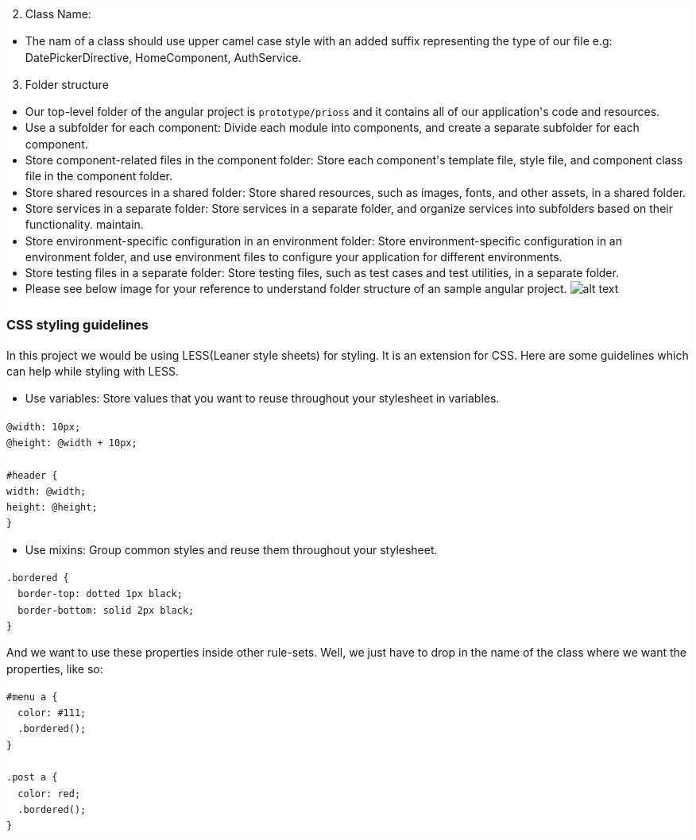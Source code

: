 2) Class Name:
- The nam of a class should use upper camel case style with an added suffix representing the type of our file e.g: DatePickerDirective, HomeComponent, AuthService.

3) Folder structure
- Our top-level folder of the angular project is ```prototype/prioss``` and it contains all of our application's code and resources.
- Use a subfolder for each component: Divide each module into components, and create a separate subfolder for each component. 
- Store component-related files in the component folder: Store each component's template file, style file, and component class file in the component folder. 
- Store shared resources in a shared folder: Store shared resources, such as images, fonts, and other assets, in a shared folder.
- Store services in a separate folder: Store services in a separate folder, and organize services into subfolders based on their functionality.  maintain.
- Store environment-specific configuration in an environment folder: Store environment-specific configuration in an environment folder, and use environment files to configure your application for different environments.
- Store testing files in a separate folder: Store testing files, such as test cases and test utilities, in a separate folder.
- Please see below image for your reference to understand folder structure of an sample angular project.
![alt text](./folder-structure-eg.png)

### CSS styling guidelines

In this project we would be using LESS(Leaner style sheets) for styling. It is an extension for CSS. Here are some guidelines which can help while styling with LESS.
- Use variables: Store values that you want to reuse throughout your stylesheet in variables.

```LESS
@width: 10px;
@height: @width + 10px;

#header {
width: @width;
height: @height;
}
```

- Use mixins: Group common styles and reuse them throughout your stylesheet.
```LESS
.bordered {
  border-top: dotted 1px black;
  border-bottom: solid 2px black;
}
```
And we want to use these properties inside other rule-sets. Well, we just have to drop in the name of the class where we want the properties, like so:
```LESS
#menu a {
  color: #111;
  .bordered();
}

.post a {
  color: red;
  .bordered();
}
```
